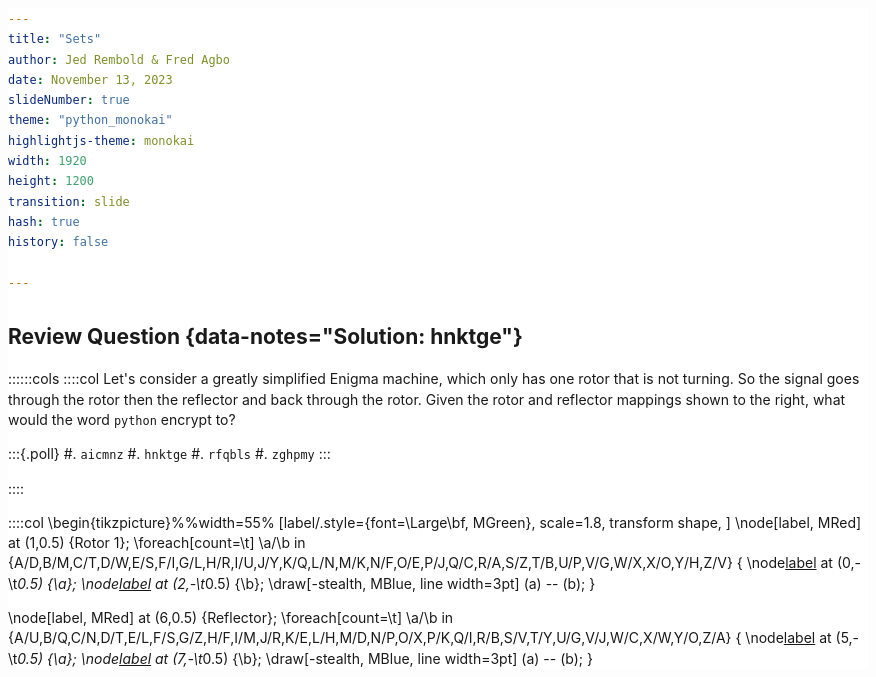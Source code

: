 ```yaml
---
title: "Sets"
author: Jed Rembold & Fred Agbo
date: November 13, 2023
slideNumber: true
theme: "python_monokai"
highlightjs-theme: monokai
width: 1920
height: 1200
transition: slide
hash: true
history: false

---
```




## Review Question {data-notes="Solution: hnktge"}
::::::cols
::::col
Let's consider a greatly simplified Enigma machine, which only has one rotor that is not turning. So the signal goes through the rotor then the reflector and back through the rotor. Given the rotor and reflector mappings shown to the right, what would the word `python` encrypt to?

:::{.poll}
#. `aicmnz`
#. `hnktge`
#. `rfqbls`
#. `zghpmy`
:::

::::

::::col
\begin{tikzpicture}%%width=55%
[label/.style={font=\Large\bf, MGreen},
scale=1.8,
transform shape,
]
\node[label, MRed] at (1,0.5) {Rotor 1};
\foreach[count=\t] \a/\b in {A/D,B/M,C/T,D/W,E/S,F/I,G/L,H/R,I/U,J/Y,K/Q,L/N,M/K,N/F,O/E,P/J,Q/C,R/A,S/Z,T/B,U/P,V/G,W/X,X/O,Y/H,Z/V} {
	\node[label](a) at (0,-\t*0.5) {\a};
	\node[label](b) at (2,-\t*0.5) {\b};
	\draw[-stealth, MBlue, line width=3pt] (a) -- (b);
}


\node[label, MRed] at (6,0.5) {Reflector};
\foreach[count=\t] \a/\b in {A/U,B/Q,C/N,D/T,E/L,F/S,G/Z,H/F,I/M,J/R,K/E,L/H,M/D,N/P,O/X,P/K,Q/I,R/B,S/V,T/Y,U/G,V/J,W/C,X/W,Y/O,Z/A} {
	\node[label](a) at (5,-\t*0.5) {\a};
	\node[label](b) at (7,-\t*0.5) {\b};
	\draw[-stealth, MBlue, line width=3pt] (a) -- (b);
}
